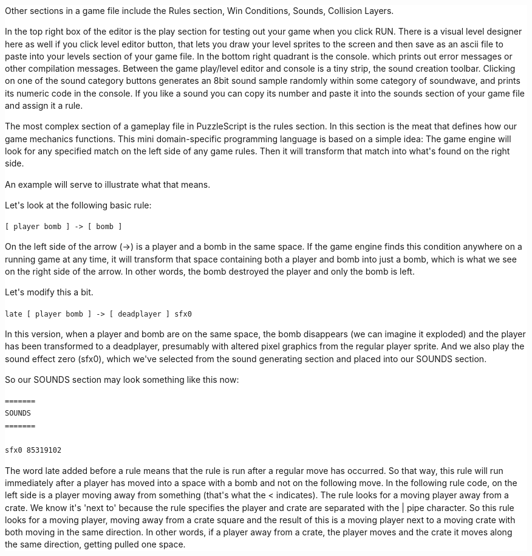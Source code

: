 Other sections in a game file include the Rules section, Win Conditions, Sounds, Collision Layers. 

In the top right box of the editor is the play section for testing out your game when you click RUN. There is a visual level designer here as well if you click level editor button, that lets you draw your level sprites to the screen and then save as an ascii file to paste into your levels section of your game file. In the bottom right quadrant is the console. which prints out error messages or other compilation messages. Between the game play/level editor and console is a tiny strip, the sound creation toolbar. Clicking on one of the sound category buttons generates an 8bit sound sample randomly within some category of soundwave, and prints its numeric code in the console. If you like a sound you can copy its number and paste it into the sounds section of your game file and assign it a rule.

The most complex section of a gameplay file in PuzzleScript is the rules section. In this section is the meat that defines how our game mechanics functions. This mini domain-specific programming language is based on a simple idea: The game engine will look for any specified match on the left side of any game rules. Then it will transform that match into what's found on the right side.

An example will serve to illustrate what that means.

Let's look at the following basic rule:

```puzzlescript
[ player bomb ] -> [ bomb ]
```

On the left side of the arrow (->) is a player and a bomb in the same space. If the game engine finds this condition anywhere on a running game at any time, it will transform that space containing both a player and bomb into just a bomb, which is what we see on the right side of the arrow. In other words, the bomb destroyed the player and only the bomb is left.

Let's modify this a bit.


```puzzlescript
late [ player bomb ] -> [ deadplayer ] sfx0
```

In this version, when a player and bomb are on the same space, the bomb disappears (we can imagine it exploded) and the player has been transformed to a deadplayer, presumably with altered pixel graphics from the regular player sprite. And we also play the sound effect zero (sfx0), which we've selected from the sound generating section and placed into our SOUNDS section.

So our SOUNDS section may look something like this now:

```puzzlescript
=======
SOUNDS
=======

sfx0 85319102
```

The word late added before a rule means that the rule is run after a regular move has occurred. So that way, this rule will run immediately after a player has moved into a space with a bomb and not on the following move. 
In the following rule code, on the left side is a player moving away from something (that's what the < indicates). The rule looks for a moving player away from a crate. We know it's 'next to' because the rule specifies the player and crate are separated with the | pipe character. So this rule looks for a moving player, moving away from a crate square and the result of this is a moving player next to a moving crate with both moving in the same direction. In other words, if a player away from a crate, the player moves and the crate it moves along the same direction, getting pulled one space.
